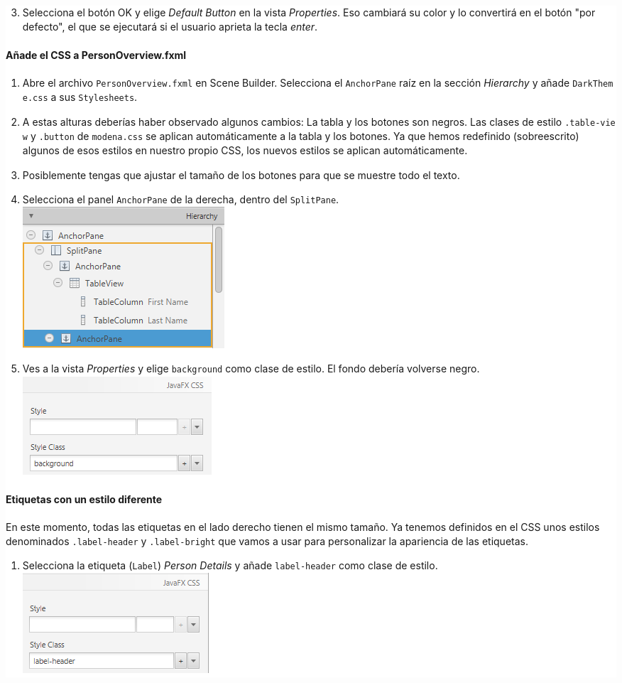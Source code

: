 3. Selecciona el botón OK y elige *Default Button* en la vista *Properties*. Eso cambiará su color y lo convertirá en el botón "por defecto", el que se ejecutará si el usuario aprieta la tecla *enter*.


#### Añade el CSS a PersonOverview.fxml

1. Abre el archivo `PersonOverview.fxml` en Scene Builder. Selecciona el `AnchorPane` raíz en la sección *Hierarchy* y añade `DarkTheme.css` a sus `Stylesheets`.

2. A estas alturas deberías haber observado algunos cambios: La tabla y los botones son negros. Las clases de estilo `.table-view` y `.button` de `modena.css` se aplican automáticamente a la tabla y los botones. Ya que hemos redefinido (sobreescrito) algunos de esos estilos en nuestro propio CSS, los nuevos estilos se aplican automáticamente.

3. Posiblemente tengas que ajustar el tamaño de los botones para que se muestre todo el texto.

4. Selecciona el panel `AnchorPane` de la derecha, dentro del `SplitPane`.   
![Background Style Select](/assets/library/javafx-8-tutorial/part4/background-style-select.png)   

5. Ves a la vista *Properties* y elige `background` como clase de estilo. El fondo debería volverse negro.   
![Background Style](/assets/library/javafx-8-tutorial/part4/background-style.png)


#### Etiquetas con un estilo diferente

En este momento, todas las etiquetas en el lado derecho tienen el mismo tamaño. Ya tenemos definidos en el CSS unos estilos denominados `.label-header` y `.label-bright` que vamos a usar para personalizar la apariencia de las etiquetas.

1. Selecciona la etiqueta (`Label`) *Person Details* y añade `label-header` como clase de estilo.   
![Label Header Style](/assets/library/javafx-8-tutorial/part4/label-header-style.png)
